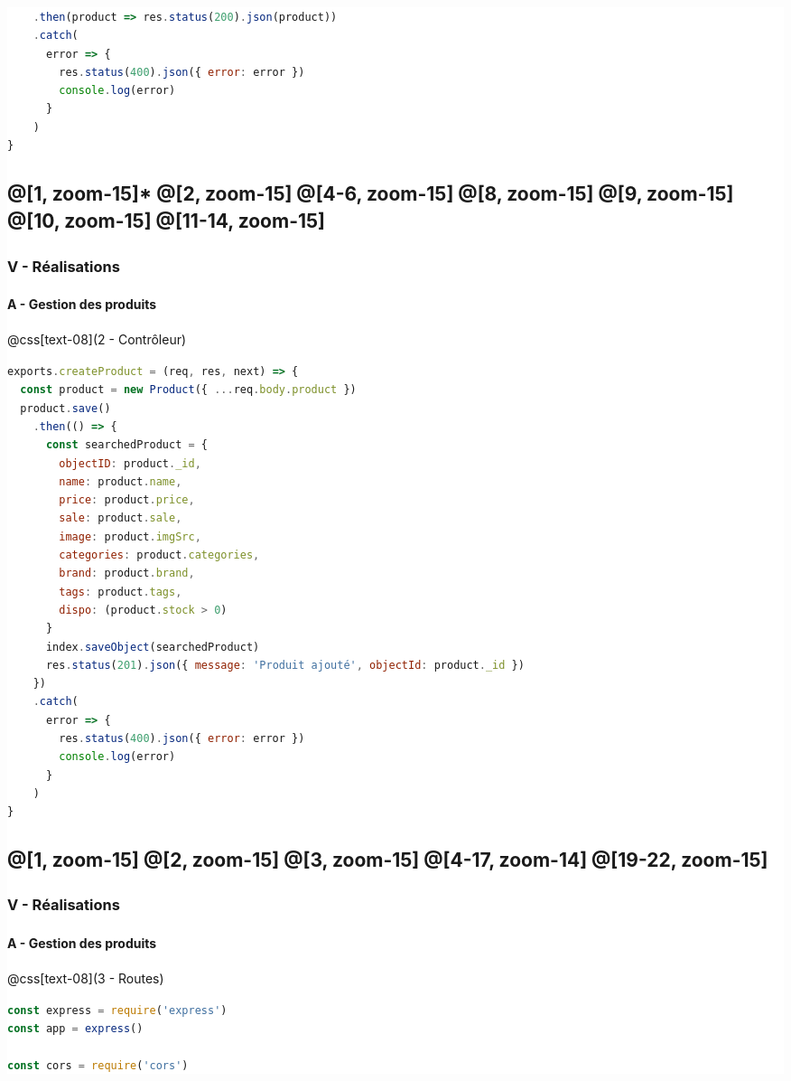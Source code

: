 ```jsx fragment
    .then(product => res.status(200).json(product))
    .catch(
      error => {
        res.status(400).json({ error: error })
        console.log(error)
      }
    )
}
```
@[1, zoom-15]*
@[2, zoom-15]
@[4-6, zoom-15]
@[8, zoom-15]
@[9, zoom-15]
@[10, zoom-15]
@[11-14, zoom-15]
---
### V - Réalisations
#### A - Gestion des produits
@css[text-08](2 - Contrôleur)
```jsx zoom-06
exports.createProduct = (req, res, next) => {
  const product = new Product({ ...req.body.product })
  product.save()
    .then(() => {
      const searchedProduct = {
        objectID: product._id,
        name: product.name,
        price: product.price,
        sale: product.sale,
        image: product.imgSrc,
        categories: product.categories,
        brand: product.brand,
        tags: product.tags,
        dispo: (product.stock > 0)
      }
      index.saveObject(searchedProduct)
      res.status(201).json({ message: 'Produit ajouté', objectId: product._id })
    })
    .catch(
      error => {
        res.status(400).json({ error: error })
        console.log(error)
      }
    )
}
```
@[1, zoom-15]
@[2, zoom-15]
@[3, zoom-15]
@[4-17, zoom-14]
@[19-22, zoom-15]
---
### V - Réalisations
#### A - Gestion des produits
@css[text-08](3 - Routes)
```jsx fragment
const express = require('express')
const app = express()

const cors = require('cors')
```